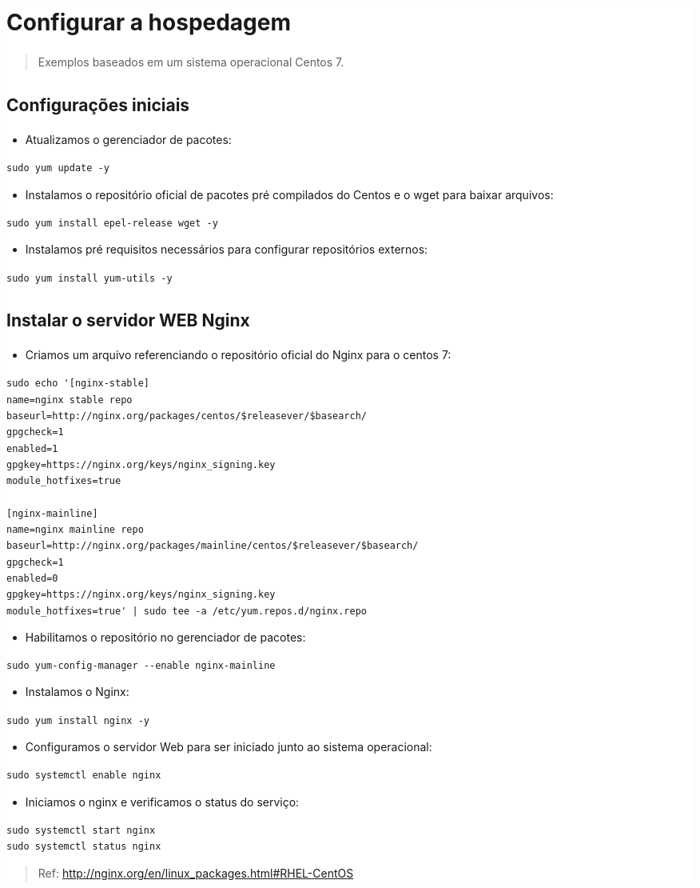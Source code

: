 # Configurar a hospedagem
>Exemplos baseados em um sistema operacional Centos 7.

## Configurações iniciais
- Atualizamos o gerenciador de pacotes:
```
sudo yum update -y
```
- Instalamos o  repositório oficial de pacotes pré compilados do Centos e o wget para baixar arquivos:
```
sudo yum install epel-release wget -y
```
- Instalamos pré requisitos necessários para configurar repositórios externos:
```
sudo yum install yum-utils -y
```

## Instalar o servidor WEB Nginx

- Criamos um arquivo referenciando o repositório oficial do Nginx para o centos 7:
```
sudo echo '[nginx-stable]
name=nginx stable repo
baseurl=http://nginx.org/packages/centos/$releasever/$basearch/
gpgcheck=1
enabled=1
gpgkey=https://nginx.org/keys/nginx_signing.key
module_hotfixes=true

[nginx-mainline]
name=nginx mainline repo
baseurl=http://nginx.org/packages/mainline/centos/$releasever/$basearch/
gpgcheck=1
enabled=0
gpgkey=https://nginx.org/keys/nginx_signing.key
module_hotfixes=true' | sudo tee -a /etc/yum.repos.d/nginx.repo
```
- Habilitamos o repositório no gerenciador de pacotes:
```
sudo yum-config-manager --enable nginx-mainline
```
- Instalamos o Nginx:
```
sudo yum install nginx -y
```
- Configuramos o servidor Web para ser iniciado junto ao sistema operacional:
```
sudo systemctl enable nginx 
```
- Iniciamos o nginx e verificamos o status do serviço:
```
sudo systemctl start nginx
sudo systemctl status nginx
```
> Ref: http://nginx.org/en/linux_packages.html#RHEL-CentOS

